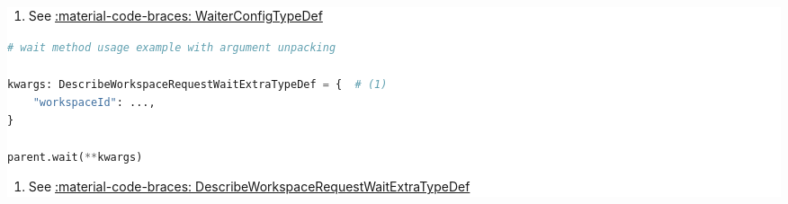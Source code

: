 1. See [:material-code-braces: WaiterConfigTypeDef](./type_defs.md#waiterconfigtypedef)


```python
# wait method usage example with argument unpacking

kwargs: DescribeWorkspaceRequestWaitExtraTypeDef = {  # (1)
    "workspaceId": ...,
}

parent.wait(**kwargs)
```

1. See [:material-code-braces: DescribeWorkspaceRequestWaitExtraTypeDef](./type_defs.md#describeworkspacerequestwaitextratypedef)
